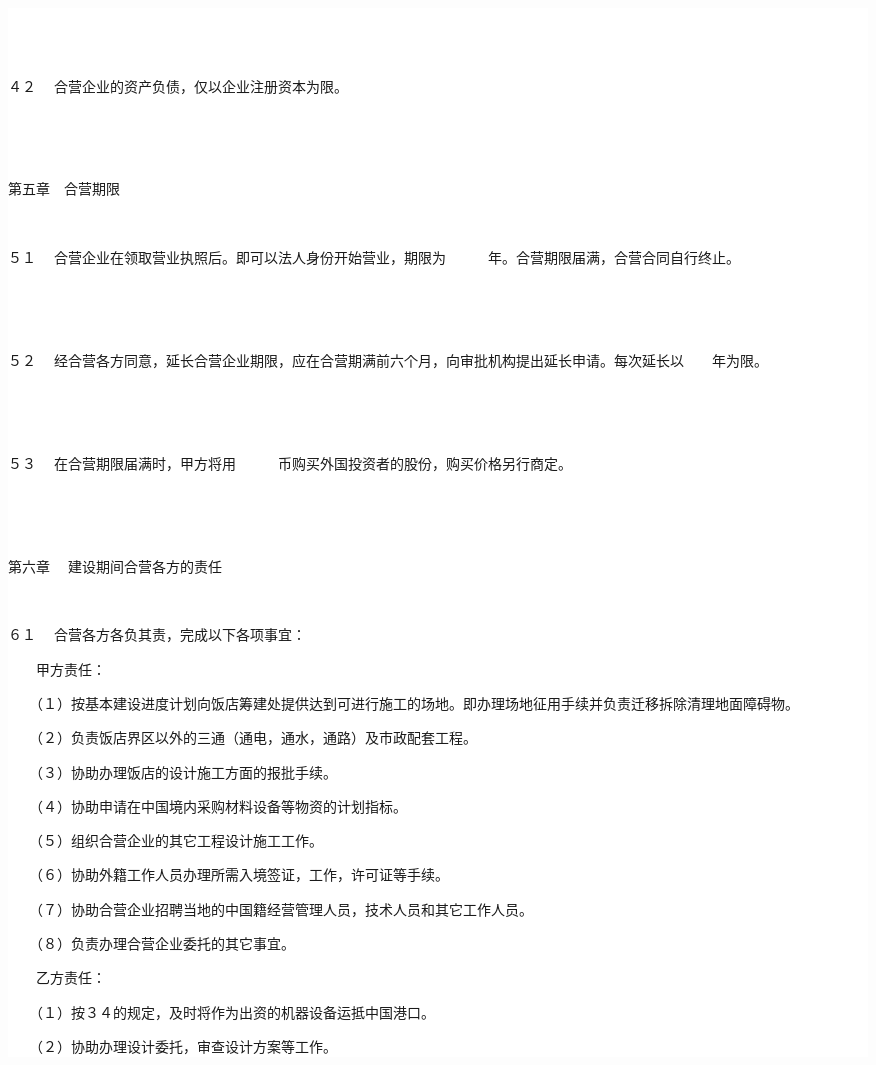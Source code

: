 　　

　　

４２　
合营企业的资产负债，仅以企业注册资本为限。

　　

　　


 第五章　合营期限



　　

５１　
合营企业在领取营业执照后。即可以法人身份开始营业，期限为　　　年。合营期限届满，合营合同自行终止。

　　

　　

５２　
经合营各方同意，延长合营企业期限，应在合营期满前六个月，向审批机构提出延长申请。每次延长以　　年为限。

　　

　　

５３　
在合营期限届满时，甲方将用　　　币购买外国投资者的股份，购买价格另行商定。

　　

　　


 第六章　 建设期间合营各方的责任



　　

６１　
合营各方各负其责，完成以下各项事宜：

　　甲方责任：

　　（１）按基本建设进度计划向饭店筹建处提供达到可进行施工的场地。即办理场地征用手续并负责迁移拆除清理地面障碍物。

　　（２）负责饭店界区以外的三通（通电，通水，通路）及市政配套工程。

　　（３）协助办理饭店的设计施工方面的报批手续。

　　（４）协助申请在中国境内采购材料设备等物资的计划指标。

　　（５）组织合营企业的其它工程设计施工工作。

　　（６）协助外籍工作人员办理所需入境签证，工作，许可证等手续。

　　（７）协助合营企业招聘当地的中国籍经营管理人员，技术人员和其它工作人员。

　　（８）负责办理合营企业委托的其它事宜。

　　乙方责任：

　　（１）按３４的规定，及时将作为出资的机器设备运抵中国港口。

　　（２）协助办理设计委托，审查设计方案等工作。
